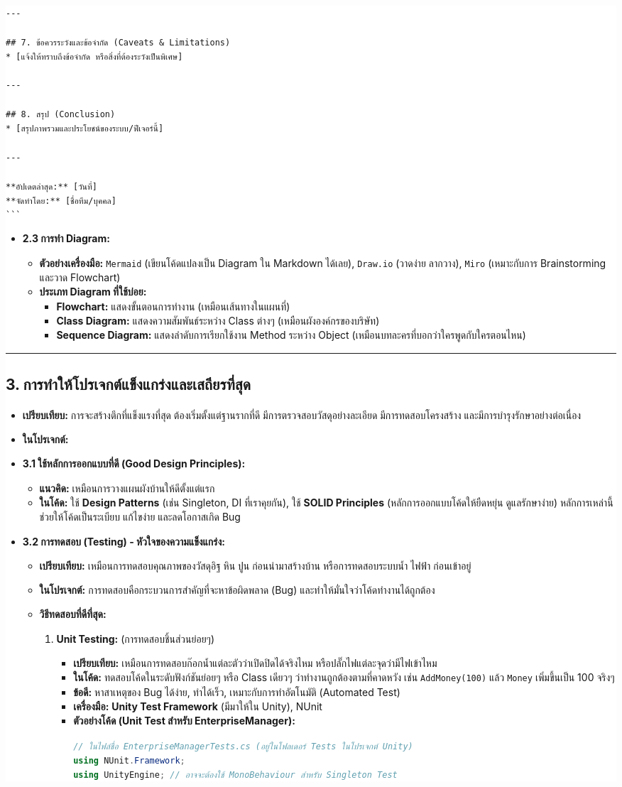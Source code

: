     ---

    ## 7. ข้อควรระวังและข้อจำกัด (Caveats & Limitations)
    * [แจ้งให้ทราบถึงข้อจำกัด หรือสิ่งที่ต้องระวังเป็นพิเศษ]

    ---

    ## 8. สรุป (Conclusion)
    * [สรุปภาพรวมและประโยชน์ของระบบ/ฟีเจอร์นี้]

    ---

    **อัปเดตล่าสุด:** [วันที่]
    **จัดทำโดย:** [ชื่อทีม/บุคคล]
    ```

  * **2.3 การทำ Diagram:**

      * **ตัวอย่างเครื่องมือ:** `Mermaid` (เขียนโค้ดแปลงเป็น Diagram ใน Markdown ได้เลย), `Draw.io` (วาดง่าย ลากวาง), `Miro` (เหมาะกับการ Brainstorming และวาด Flowchart)
      * **ประเภท Diagram ที่ใช้บ่อย:**
          * **Flowchart:** แสดงขั้นตอนการทำงาน (เหมือนเส้นทางในแผนที่)
          * **Class Diagram:** แสดงความสัมพันธ์ระหว่าง Class ต่างๆ (เหมือนผังองค์กรของบริษัท)
          * **Sequence Diagram:** แสดงลำดับการเรียกใช้งาน Method ระหว่าง Object (เหมือนบทละครที่บอกว่าใครพูดกับใครตอนไหน)

-----

## 3\. การทำให้โปรเจกต์แข็งแกร่งและเสถียรที่สุด

  * **เปรียบเทียบ:** การจะสร้างตึกที่แข็งแรงที่สุด ต้องเริ่มตั้งแต่ฐานรากที่ดี มีการตรวจสอบวัสดุอย่างละเอียด มีการทดสอบโครงสร้าง และมีการบำรุงรักษาอย่างต่อเนื่อง

  * **ในโปรเจกต์:**

  * **3.1 ใช้หลักการออกแบบที่ดี (Good Design Principles):**

      * **แนวคิด:** เหมือนการวางแผนผังบ้านให้ดีตั้งแต่แรก
      * **ในโค้ด:** ใช้ **Design Patterns** (เช่น Singleton, DI ที่เราคุยกัน), ใช้ **SOLID Principles** (หลักการออกแบบโค้ดให้ยืดหยุ่น ดูแลรักษาง่าย) หลักการเหล่านี้ช่วยให้โค้ดเป็นระเบียบ แก้ไขง่าย และลดโอกาสเกิด Bug

  * **3.2 การทดสอบ (Testing) - หัวใจของความแข็งแกร่ง:**

      * **เปรียบเทียบ:** เหมือนการทดสอบคุณภาพของวัสดุอิฐ หิน ปูน ก่อนนำมาสร้างบ้าน หรือการทดสอบระบบน้ำ ไฟฟ้า ก่อนเข้าอยู่

      * **ในโปรเจกต์:** การทดสอบคือกระบวนการสำคัญที่จะหาข้อผิดพลาด (Bug) และทำให้มั่นใจว่าโค้ดทำงานได้ถูกต้อง

      * **วิธีทดสอบที่ดีที่สุด:**

        1.  **Unit Testing:** (การทดสอบชิ้นส่วนย่อยๆ)

              * **เปรียบเทียบ:** เหมือนการทดสอบก๊อกน้ำแต่ละตัวว่าเปิดปิดได้จริงไหม หรือปลั๊กไฟแต่ละจุดว่ามีไฟเข้าไหม
              * **ในโค้ด:** ทดสอบโค้ดในระดับฟังก์ชันย่อยๆ หรือ Class เดียวๆ ว่าทำงานถูกต้องตามที่คาดหวัง เช่น `AddMoney(100)` แล้ว `Money` เพิ่มขึ้นเป็น 100 จริงๆ
              * **ข้อดี:** หาสาเหตุของ Bug ได้ง่าย, ทำได้เร็ว, เหมาะกับการทำอัตโนมัติ (Automated Test)
              * **เครื่องมือ:** **Unity Test Framework** (มีมาให้ใน Unity), NUnit
              * **ตัวอย่างโค้ด (Unit Test สำหรับ EnterpriseManager):**
                ```csharp
                // ในไฟล์ชื่อ EnterpriseManagerTests.cs (อยู่ในโฟลเดอร์ Tests ในโปรเจกต์ Unity)
                using NUnit.Framework;
                using UnityEngine; // อาจจะต้องใช้ MonoBehaviour สำหรับ Singleton Test
